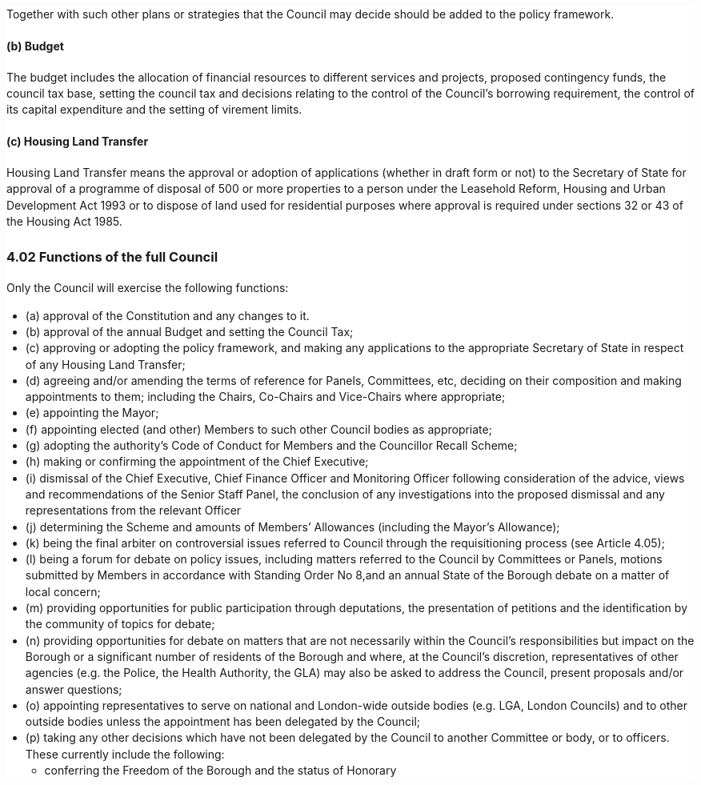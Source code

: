 Together with such other plans or strategies that the Council may decide
should be added to the policy framework.

#### (b) Budget

The budget includes the allocation of financial resources to
different services and projects, proposed contingency funds, the council tax
base, setting the council tax and decisions relating to the control of the
Council’s borrowing requirement, the control of its capital expenditure and
the setting of virement limits.

#### (c) Housing Land Transfer

Housing Land Transfer means the approval or
adoption of applications (whether in draft form or not) to the Secretary of
State for approval of a programme of disposal of 500 or more properties to a
person under the Leasehold Reform, Housing and Urban Development Act
1993 or to dispose of land used for residential purposes where approval is
required under sections 32 or 43 of the Housing Act 1985.

### 4.02 Functions of the full Council

Only the Council will exercise the following functions:

- (a) approval of the Constitution and any changes to it.
- (b) approval of the annual Budget and setting the Council Tax;
- (c) approving or adopting the policy framework, and making any applications to
the appropriate Secretary of State in respect of any Housing Land Transfer;
- (d) agreeing and/or amending the terms of reference for Panels, Committees,
etc, deciding on their composition and making appointments to them;
including the Chairs, Co-Chairs and Vice-Chairs where appropriate;
- (e) appointing the Mayor;
- (f) appointing elected (and other) Members to such other Council bodies as
 appropriate;
- (g) adopting the authority’s Code of Conduct for Members and the Councillor
Recall Scheme;
- (h) making or confirming the appointment of the Chief Executive;
- (i) dismissal of the Chief Executive, Chief Finance Officer and Monitoring
Officer following consideration of the advice, views and recommendations of
the Senior Staff Panel, the conclusion of any investigations into the proposed
dismissal and any representations from the relevant Officer
- (j) determining the Scheme and amounts of Members’ Allowances (including
the Mayor’s Allowance);
- (k) being the final arbiter on controversial issues referred to Council through the
requisitioning process (see Article 4.05);
- (l) being a forum for debate on policy issues, including matters referred to the
Council by Committees or Panels, motions submitted by Members in
accordance with Standing Order No 8,and an annual State of the Borough
debate on a matter of local concern;
- (m) providing opportunities for public participation through deputations, the
presentation of petitions and the identification by the community of topics for
debate;
- (n) providing opportunities for debate on matters that are not necessarily within
the Council’s responsibilities but impact on the Borough or a significant
number of residents of the Borough and where, at the Council’s discretion,
representatives of other agencies (e.g. the Police, the Health Authority, the
GLA) may also be asked to address the Council, present proposals and/or
answer questions;
- (o) appointing representatives to serve on national and London-wide outside
bodies (e.g. LGA, London Councils) and to other outside bodies unless the
appointment has been delegated by the Council;
- (p) taking any other decisions which have not been delegated by the Council to
another Committee or body, or to officers. These currently include the
following:
  - conferring the Freedom of the Borough and the status of Honorary